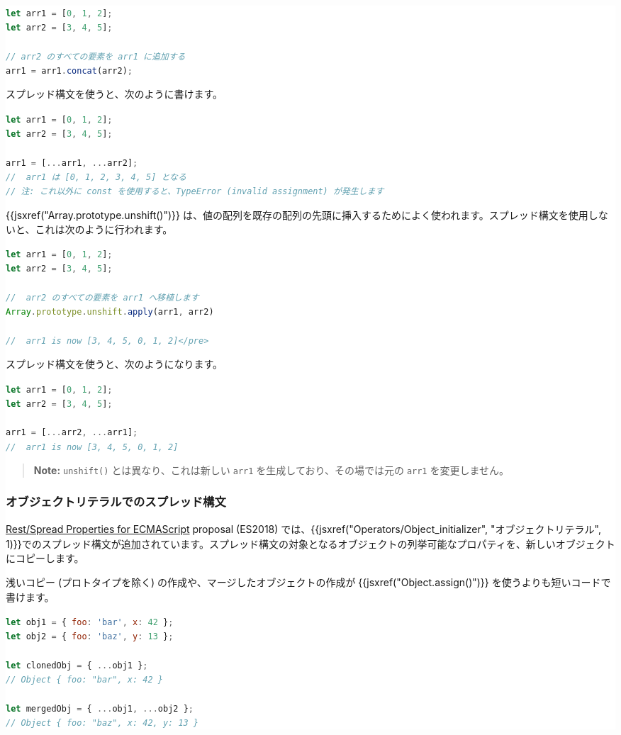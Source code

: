 ```js
let arr1 = [0, 1, 2];
let arr2 = [3, 4, 5];

// arr2 のすべての要素を arr1 に追加する
arr1 = arr1.concat(arr2);
```

スプレッド構文を使うと、次のように書けます。

```js
let arr1 = [0, 1, 2];
let arr2 = [3, 4, 5];

arr1 = [...arr1, ...arr2];
//  arr1 は [0, 1, 2, 3, 4, 5] となる
// 注: これ以外に const を使用すると、TypeError (invalid assignment) が発生します
```

{{jsxref("Array.prototype.unshift()")}} は、値の配列を既存の配列の先頭に挿入するためによく使われます。スプレッド構文を使用しないと、これは次のように行われます。

```js
let arr1 = [0, 1, 2];
let arr2 = [3, 4, 5];

//  arr2 のすべての要素を arr1 へ移植します
Array.prototype.unshift.apply(arr1, arr2)

//  arr1 is now [3, 4, 5, 0, 1, 2]</pre>
```

スプレッド構文を使うと、次のようになります。

```js
let arr1 = [0, 1, 2];
let arr2 = [3, 4, 5];

arr1 = [...arr2, ...arr1];
//  arr1 is now [3, 4, 5, 0, 1, 2]
```

> **Note:** `unshift()` とは異なり、これは新しい `arr1` を生成しており、その場では元の `arr1` を変更しません。

### オブジェクトリテラルでのスプレッド構文

[Rest/Spread Properties for ECMAScript](https://github.com/tc39/proposal-object-rest-spread) proposal (ES2018) では、{{jsxref("Operators/Object_initializer", "オブジェクトリテラル", 1)}}でのスプレッド構文が追加されています。スプレッド構文の対象となるオブジェクトの列挙可能なプロパティを、新しいオブジェクトにコピーします。

浅いコピー (プロトタイプを除く) の作成や、マージしたオブジェクトの作成が {{jsxref("Object.assign()")}} を使うよりも短いコードで書けます。

```js
let obj1 = { foo: 'bar', x: 42 };
let obj2 = { foo: 'baz', y: 13 };

let clonedObj = { ...obj1 };
// Object { foo: "bar", x: 42 }

let mergedObj = { ...obj1, ...obj2 };
// Object { foo: "baz", x: 42, y: 13 }
```
